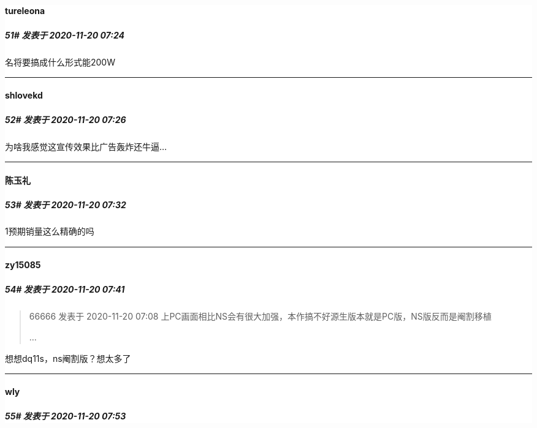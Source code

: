 ####  tureleona  
##### 51#       发表于 2020-11-20 07:24




名将要搞成什么形式能200W







*****

####  shlovekd  
##### 52#       发表于 2020-11-20 07:26




为啥我感觉这宣传效果比广告轰炸还牛逼…







*****

####  陈玉礼  
##### 53#       发表于 2020-11-20 07:32




1预期销量这么精确的吗







*****

####  zy15085  
##### 54#       发表于 2020-11-20 07:41



<blockquote>66666 发表于 2020-11-20 07:08
上PC画面相比NS会有很大加强，本作搞不好源生版本就是PC版，NS版反而是阉割移植

 ...</blockquote>
想想dq11s，ns阉割版？想太多了







*****

####  wly  
##### 55#       发表于 2020-11-20 07:53
